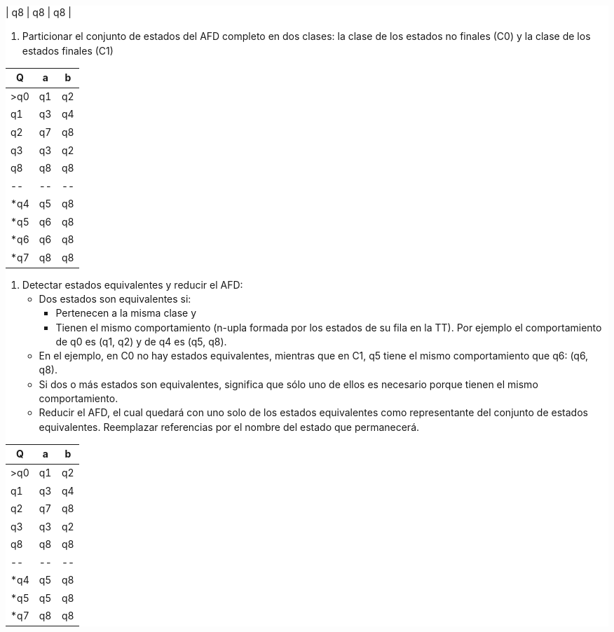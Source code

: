   | q8 | q8 | q8 |

1. Particionar el conjunto de estados del AFD completo en dos clases: la clase de los estados no finales (C0) y la clase de los estados finales (C1)

  | Q | a | b |
  | -- | -- | -- |
  | >q0 | q1 | q2 |
  | q1 | q3 | q4 |
  | q2 | q7 | q8 |
  | q3 | q3 | q2 |
  | q8 | q8 | q8 |
  | -- | -- | -- |
  | *q4 | q5 | q8 |
  | *q5 | q6 | q8 |
  | *q6 | q6 | q8 |
  | *q7 | q8 | q8 |

1. Detectar estados equivalentes y reducir el AFD:
    * Dos estados son equivalentes si:
      * Pertenecen a la misma clase y
      * Tienen el mismo comportamiento (n-upla formada por los estados de su fila en la TT). Por ejemplo el comportamiento de q0 es (q1, q2) y de q4 es (q5, q8).
    * En el ejemplo, en C0 no hay estados equivalentes, mientras que en C1, q5 tiene el mismo comportamiento que q6: (q6, q8).
    * Si dos o más estados son equivalentes, significa que sólo uno de ellos es necesario porque tienen el mismo comportamiento.
    * Reducir el AFD, el cual quedará con uno solo de los estados equivalentes como representante del conjunto de estados equivalentes. Reemplazar referencias por el nombre del estado que permanecerá.

  | Q | a | b |
  | -- | -- | -- |
  | >q0 | q1 | q2 |
  | q1 | q3 | q4 |
  | q2 | q7 | q8 |
  | q3 | q3 | q2 |
  | q8 | q8 | q8 |
  | -- | -- | -- |
  | *q4 | q5 | q8 |
  | *q5 | q5 | q8 |
  | *q7 | q8 | q8 |
